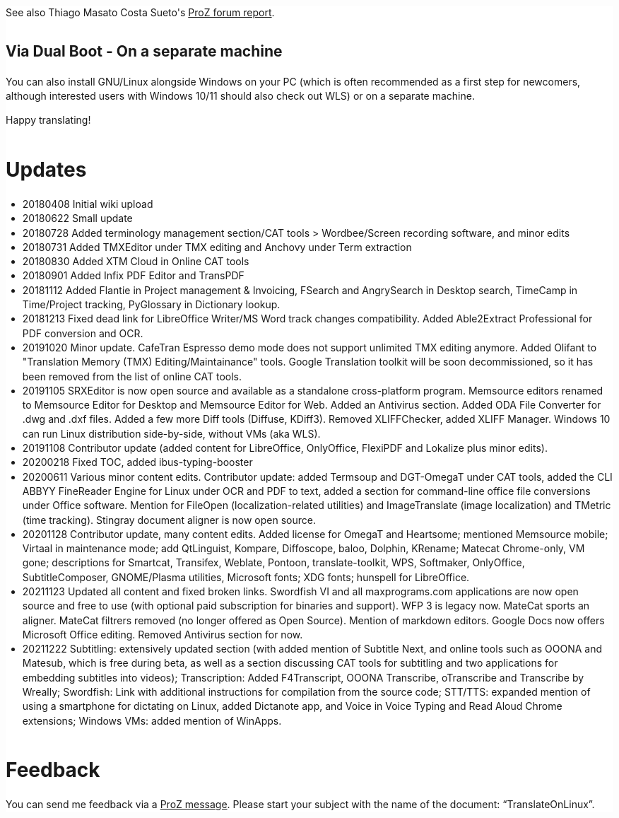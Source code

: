 See also Thiago Masato Costa Sueto's [ProZ forum report](https://www.proz.com/forum/linux_os_free_software/348452-winapps_seems_quite_convenient_for_translators.html).

## Via Dual Boot - On a separate machine

You can also install GNU/Linux alongside Windows on your PC (which is often recommended as a first step for newcomers, although interested users with Windows 10/11 should also check out WLS) or on a separate machine.

Happy translating!

# Updates

- 20180408 Initial wiki upload
- 20180622 Small update
- 20180728 Added terminology management section/CAT tools > Wordbee/Screen recording software, and minor edits
- 20180731 Added TMXEditor under TMX editing and Anchovy under Term extraction
- 20180830 Added XTM Cloud in Online CAT tools
- 20180901 Added Infix PDF Editor and TransPDF
- 20181112 Added Flantie in Project management & Invoicing, FSearch and AngrySearch in Desktop search, TimeCamp in Time/Project tracking, PyGlossary in Dictionary lookup.
- 20181213 Fixed dead link for LibreOffice Writer/MS Word track changes compatibility. Added Able2Extract Professional for PDF conversion and OCR.
- 20191020 Minor update. CafeTran Espresso demo mode does not support unlimited TMX editing anymore. Added Olifant to "Translation Memory (TMX) Editing/Maintainance" tools. Google Translation toolkit will be soon decommissioned, so it has been removed from the list of online CAT tools.
- 20191105 SRXEditor is now open source and available as a standalone cross-platform program. Memsource editors renamed to Memsource Editor for Desktop and Memsource Editor for Web. Added an Antivirus section. Added ODA File Converter for .dwg and .dxf files. Added a few more Diff tools (Diffuse, KDiff3). Removed XLIFFChecker, added XLIFF Manager. Windows 10 can run Linux distribution side-by-side, without VMs (aka WLS).
- 20191108 Contributor update (added content for LibreOffice, OnlyOffice, FlexiPDF and Lokalize plus minor edits).
- 20200218 Fixed TOC, added ibus-typing-booster
- 20200611 Various minor content edits. Contributor update: added Termsoup and DGT-OmegaT under CAT tools, added the CLI ABBYY FineReader Engine for Linux under OCR and PDF to text, added a section for command-line office file conversions under Office software. Mention for FileOpen (localization-related utilities) and ImageTranslate (image localization) and TMetric (time tracking). Stingray document aligner is now open source.
- 20201128 Contributor update, many content edits. Added license for OmegaT and Heartsome; mentioned Memsource mobile; Virtaal in maintenance mode; add QtLinguist, Kompare, Diffoscope, baloo, Dolphin, KRename; Matecat Chrome-only, VM gone; descriptions for Smartcat, Transifex, Weblate, Pontoon, translate-toolkit, WPS, Softmaker, OnlyOffice, SubtitleComposer, GNOME/Plasma utilities, Microsoft fonts; XDG fonts; hunspell for LibreOffice.
- 20211123 Updated all content and fixed broken links. Swordfish VI and all maxprograms.com applications are now open source and free to use (with optional paid subscription for binaries and support). WFP 3 is legacy now. MateCat sports an aligner. MateCat filtrers removed (no longer offered as Open Source). Mention of markdown editors. Google Docs now offers Microsoft Office editing. Removed Antivirus section for now.
- 20211222 Subtitling: extensively updated section (with added mention of Subtitle Next, and online tools such as OOONA and Matesub, which is free during beta, as well as a section discussing CAT tools for subtitling and two applications for embedding subtitles into videos); Transcription: Added F4Transcript, OOONA Transcribe, oTranscribe and Transcribe by Wreally; Swordfish: Link with additional instructions for compilation from the source code; STT/TTS: expanded mention of using a smartphone for dictating on Linux, added Dictanote app, and Voice in Voice Typing and Read Aloud Chrome extensions; Windows VMs: added mention of WinApps.

# Feedback

You can send me feedback via a [ProZ message](https://www.proz.com/?sp=mailsend&eid_s=2042360). Please start your subject with the name of the document: “TranslateOnLinux”.